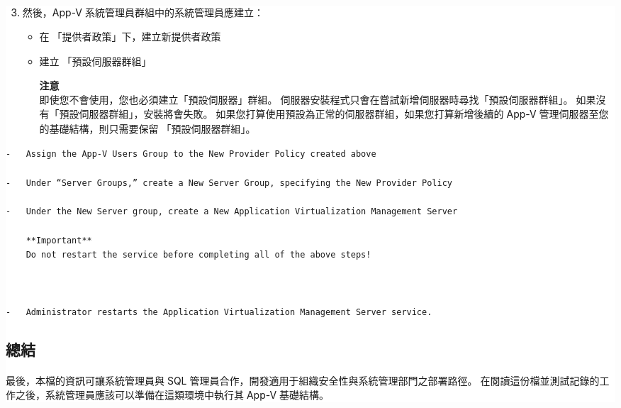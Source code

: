 

3.  然後，App-V 系統管理員群組中的系統管理員應建立：

    -   在 「提供者政策」下，建立新提供者政策

    -   建立 「預設伺服器群組」

        **注意**  
        即使您不會使用，您也必須建立「預設伺服器」群組。 伺服器安裝程式只會在嘗試新增伺服器時尋找「預設伺服器群組」。  如果沒有「預設伺服器群組」，安裝將會失敗。 如果您打算使用預設為正常的伺服器群組，如果您打算新增後續的 App-V 管理伺服器至您的基礎結構，則只需要保留 「預設伺服器群組」。



~~~
-   Assign the App-V Users Group to the New Provider Policy created above

-   Under “Server Groups,” create a New Server Group, specifying the New Provider Policy

-   Under the New Server group, create a New Application Virtualization Management Server

    **Important**  
    Do not restart the service before completing all of the above steps!



-   Administrator restarts the Application Virtualization Management Server service.
~~~

## <a name="conclusion"></a>總結


最後，本檔的資訊可讓系統管理員與 SQL 管理員合作，開發適用于組織安全性與系統管理部門之部署路徑。 在閱讀這份檔並測試記錄的工作之後，系統管理員應該可以準備在這類環境中執行其 App-V 基礎結構。









